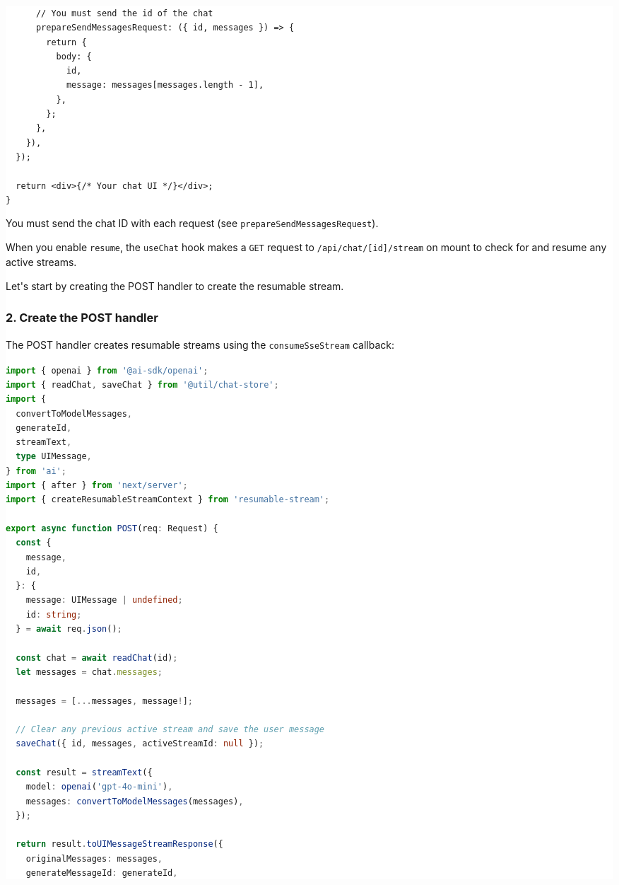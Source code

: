 ```tsx
      // You must send the id of the chat
      prepareSendMessagesRequest: ({ id, messages }) => {
        return {
          body: {
            id,
            message: messages[messages.length - 1],
          },
        };
      },
    }),
  });

  return <div>{/* Your chat UI */}</div>;
}
```

You must send the chat ID with each request (see
`prepareSendMessagesRequest`).

When you enable `resume`, the `useChat` hook makes a `GET` request to `/api/chat/[id]/stream` on mount to check for and resume any active streams.

Let's start by creating the POST handler to create the resumable stream.

### 2. Create the POST handler

The POST handler creates resumable streams using the `consumeSseStream` callback:

```ts
import { openai } from '@ai-sdk/openai';
import { readChat, saveChat } from '@util/chat-store';
import {
  convertToModelMessages,
  generateId,
  streamText,
  type UIMessage,
} from 'ai';
import { after } from 'next/server';
import { createResumableStreamContext } from 'resumable-stream';

export async function POST(req: Request) {
  const {
    message,
    id,
  }: {
    message: UIMessage | undefined;
    id: string;
  } = await req.json();

  const chat = await readChat(id);
  let messages = chat.messages;

  messages = [...messages, message!];

  // Clear any previous active stream and save the user message
  saveChat({ id, messages, activeStreamId: null });

  const result = streamText({
    model: openai('gpt-4o-mini'),
    messages: convertToModelMessages(messages),
  });

  return result.toUIMessageStreamResponse({
    originalMessages: messages,
    generateMessageId: generateId,
```
